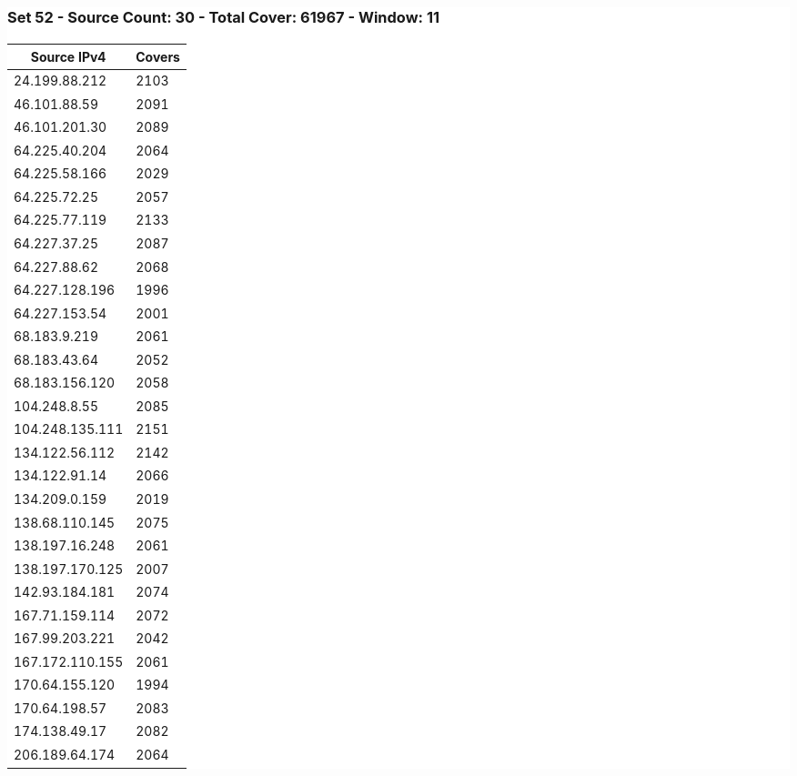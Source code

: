 ### Set 52 - Source Count: 30 - Total Cover: 61967 - Window: 11

| Source IPv4 | Covers |
| --- | --- |
| 24.199.88.212 | 2103 |
| 46.101.88.59 | 2091 |
| 46.101.201.30 | 2089 |
| 64.225.40.204 | 2064 |
| 64.225.58.166 | 2029 |
| 64.225.72.25 | 2057 |
| 64.225.77.119 | 2133 |
| 64.227.37.25 | 2087 |
| 64.227.88.62 | 2068 |
| 64.227.128.196 | 1996 |
| 64.227.153.54 | 2001 |
| 68.183.9.219 | 2061 |
| 68.183.43.64 | 2052 |
| 68.183.156.120 | 2058 |
| 104.248.8.55 | 2085 |
| 104.248.135.111 | 2151 |
| 134.122.56.112 | 2142 |
| 134.122.91.14 | 2066 |
| 134.209.0.159 | 2019 |
| 138.68.110.145 | 2075 |
| 138.197.16.248 | 2061 |
| 138.197.170.125 | 2007 |
| 142.93.184.181 | 2074 |
| 167.71.159.114 | 2072 |
| 167.99.203.221 | 2042 |
| 167.172.110.155 | 2061 |
| 170.64.155.120 | 1994 |
| 170.64.198.57 | 2083 |
| 174.138.49.17 | 2082 |
| 206.189.64.174 | 2064 |
